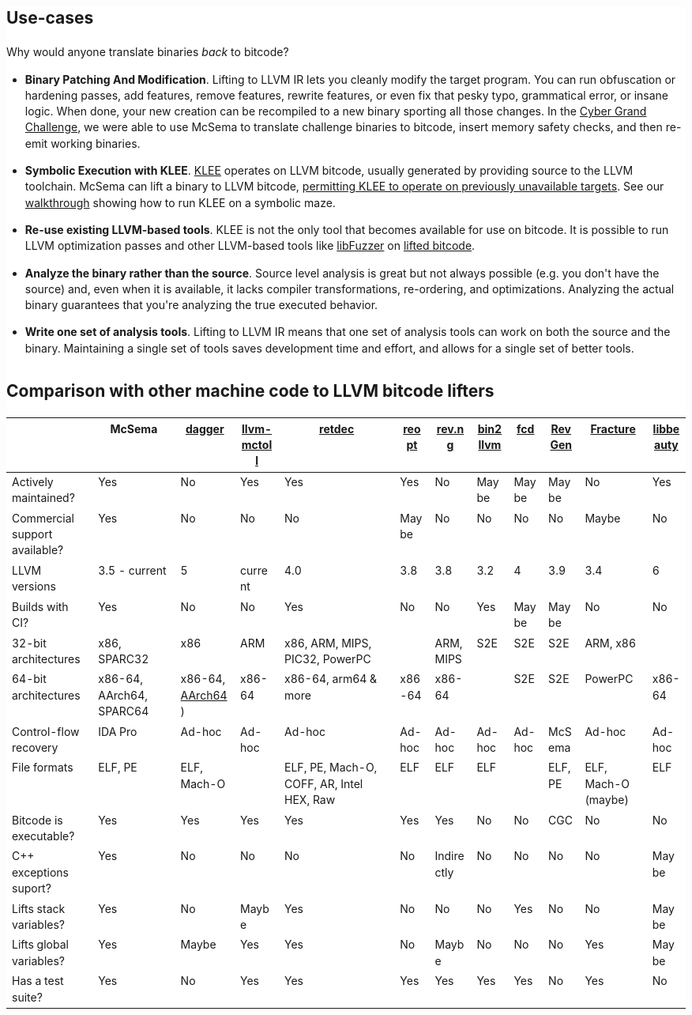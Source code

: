 ## Use-cases

Why would anyone translate binaries *back* to bitcode?

* **Binary Patching And Modification**. Lifting to LLVM IR lets you cleanly modify the target program. You can run obfuscation or hardening passes, add features, remove features, rewrite features, or even fix that pesky typo, grammatical error, or insane logic. When done, your new creation can be recompiled to a new binary sporting all those changes. In the [Cyber Grand Challenge](https://blog.trailofbits.com/2015/07/15/how-we-fared-in-the-cyber-grand-challenge/), we were able to use McSema to translate challenge binaries to bitcode, insert memory safety checks, and then re-emit working binaries.

* **Symbolic Execution with KLEE**. [KLEE](https://klee.github.io/) operates on LLVM bitcode, usually generated by providing source to the LLVM toolchain. McSema can lift a binary to LLVM bitcode, [permitting KLEE to operate on previously unavailable targets](https://blog.trailofbits.com/2014/12/04/close-encounters-with-symbolic-execution-part-2/). See our [walkthrough](examples/Maze/README.md) showing how to run KLEE on a symbolic maze.

* **Re-use existing LLVM-based tools**. KLEE is not the only tool that becomes available for use on bitcode. It is possible to run LLVM optimization passes and other LLVM-based tools like [libFuzzer](http://llvm.org/docs/LibFuzzer.html) on [lifted bitcode](docs/UsingLibFuzzer.md).

* **Analyze the binary rather than the source**. Source level analysis is great but not always possible (e.g. you don't have the source) and, even when it is available, it lacks compiler transformations, re-ordering, and optimizations. Analyzing the actual binary guarantees that you're analyzing the true executed behavior.

* **Write one set of analysis tools**. Lifting to LLVM IR means that one set of analysis tools can work on both the source and the binary. Maintaining a single set of tools saves development time and effort, and allows for a single set of better tools.

## Comparison with other machine code to LLVM bitcode lifters
|   | McSema | [dagger](https://github.com/repzret/dagger) | [llvm-mctoll](https://github.com/Microsoft/llvm-mctoll) | [retdec](https://github.com/avast-tl/retdec) | [reopt](https://github.com/GaloisInc/reopt) | [rev.ng](https://github.com/revng/revamb) | [bin2llvm](https://github.com/cojocar/bin2llvm) | [fcd](https://github.com/zneak/fcd) | [RevGen](https://github.com/S2E/tools/tree/master/tools) | [Fracture](https://github.com/draperlaboratory/fracture) | [libbeauty](https://github.com/pgoodman/libbeauty) |
|  ------ | ------ | ------ | ------ | ------ | ------ | ------ | ------ | ------ | ------ | ------ | ------ |
|  Actively maintained? | Yes | No | Yes | Yes | Yes | No | Maybe | Maybe | Maybe | No | Yes |
|  Commercial support available? | Yes | No | No | No | Maybe | No | No | No | No | Maybe | No |
|  LLVM versions | 3.5 - current | 5 | current | 4.0 | 3.8 | 3.8 | 3.2 | 4 | 3.9 | 3.4 | 6 |
|  Builds with CI? | Yes | No | No | Yes | No | No | Yes | Maybe | Maybe | No | No |
|  32-bit architectures | x86, SPARC32 | x86 | ARM | x86, ARM, MIPS, PIC32, PowerPC |  | ARM, MIPS | S2E | S2E | S2E | ARM, x86 |  |
|  64-bit architectures | x86-64, AArch64, SPARC64 | x86-64, [AArch64](https://github.com/IAIK/ios-analysis-dagger/)) | x86-64 | x86-64, arm64 & more | x86-64 | x86-64 |  | S2E | S2E | PowerPC | x86-64 |
|  Control-flow recovery | IDA Pro | Ad-hoc | Ad-hoc | Ad-hoc | Ad-hoc | Ad-hoc | Ad-hoc | Ad-hoc | McSema | Ad-hoc | Ad-hoc |
|  File formats | ELF, PE | ELF, Mach-O |  | ELF, PE, Mach-O, COFF, AR, Intel HEX, Raw | ELF | ELF | ELF |  | ELF, PE | ELF, Mach-O (maybe) | ELF |
|  Bitcode is executable? | Yes | Yes | Yes | Yes | Yes | Yes | No | No | CGC | No | No |
|  C++ exceptions suport? | Yes | No | No | No | No | Indirectly | No | No | No | No | Maybe |
|  Lifts stack variables? | Yes | No | Maybe | Yes | No | No | No | Yes | No | No | Maybe |
|  Lifts global variables? | Yes | Maybe | Yes | Yes | No | Maybe | No | No | No | Yes | Maybe |
|  Has a test suite? | Yes | No | Yes | Yes | Yes | Yes | Yes | Yes | No | Yes | No |
